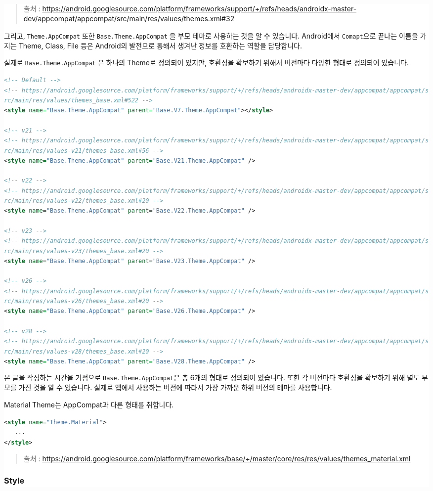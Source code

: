 > 출처 : https://android.googlesource.com/platform/frameworks/support/+/refs/heads/androidx-master-dev/appcompat/appcompat/src/main/res/values/themes.xml#32

그리고, `Theme.AppCompat` 또한 `Base.Theme.AppCompat` 을 부모 테마로 사용하는 것을 알 수 있습니다. Android에서 `Comapt`으로 끝나는 이름을 가지는 Theme, Class, File 등은 Android의 발전으로 통해서 생겨난 정보를 호환하는 역할을 담당합니다.

실제로 `Base.Theme.AppCompat` 은 하나의 Theme로 정의되어 있지만, 호환성을 확보하기 위해서 버전마다 다양한 형태로 정의되어 있습니다.

```xml
<!-- Default -->
<!-- https://android.googlesource.com/platform/frameworks/support/+/refs/heads/androidx-master-dev/appcompat/appcompat/src/main/res/values/themes_base.xml#522 -->
<style name="Base.Theme.AppCompat" parent="Base.V7.Theme.AppCompat"></style>

<!-- v21 -->
<!-- https://android.googlesource.com/platform/frameworks/support/+/refs/heads/androidx-master-dev/appcompat/appcompat/src/main/res/values-v21/themes_base.xml#56 -->
<style name="Base.Theme.AppCompat" parent="Base.V21.Theme.AppCompat" />

<!-- v22 -->
<!-- https://android.googlesource.com/platform/frameworks/support/+/refs/heads/androidx-master-dev/appcompat/appcompat/src/main/res/values-v22/themes_base.xml#20 -->
<style name="Base.Theme.AppCompat" parent="Base.V22.Theme.AppCompat" />

<!-- v23 -->
<!-- https://android.googlesource.com/platform/frameworks/support/+/refs/heads/androidx-master-dev/appcompat/appcompat/src/main/res/values-v23/themes_base.xml#20 -->
<style name="Base.Theme.AppCompat" parent="Base.V23.Theme.AppCompat" />

<!-- v26 -->
<!-- https://android.googlesource.com/platform/frameworks/support/+/refs/heads/androidx-master-dev/appcompat/appcompat/src/main/res/values-v26/themes_base.xml#20 -->
<style name="Base.Theme.AppCompat" parent="Base.V26.Theme.AppCompat" />

<!-- v28 -->
<!-- https://android.googlesource.com/platform/frameworks/support/+/refs/heads/androidx-master-dev/appcompat/appcompat/src/main/res/values-v28/themes_base.xml#20 -->
<style name="Base.Theme.AppCompat" parent="Base.V28.Theme.AppCompat" />
```

본 글을 작성하는 시간을 기점으로 `Base.Theme.AppCompat`은 총 6개의 형태로 정의되어 있습니다. 또한 각 버전마다 호환성을 확보하기 위해 별도 부모를 가진 것을 알 수 있습니다. 실제로 앱에서 사용하는 버전에 따라서 가장 가까운 하위 버전의 테마를 사용합니다.

Material Theme는 AppCompat과 다른 형태를 취합니다.

```xml
<style name="Theme.Material">
   ...
</style>
```

> 출처 : https://android.googlesource.com/platform/frameworks/base/+/master/core/res/res/values/themes_material.xml

### Style
